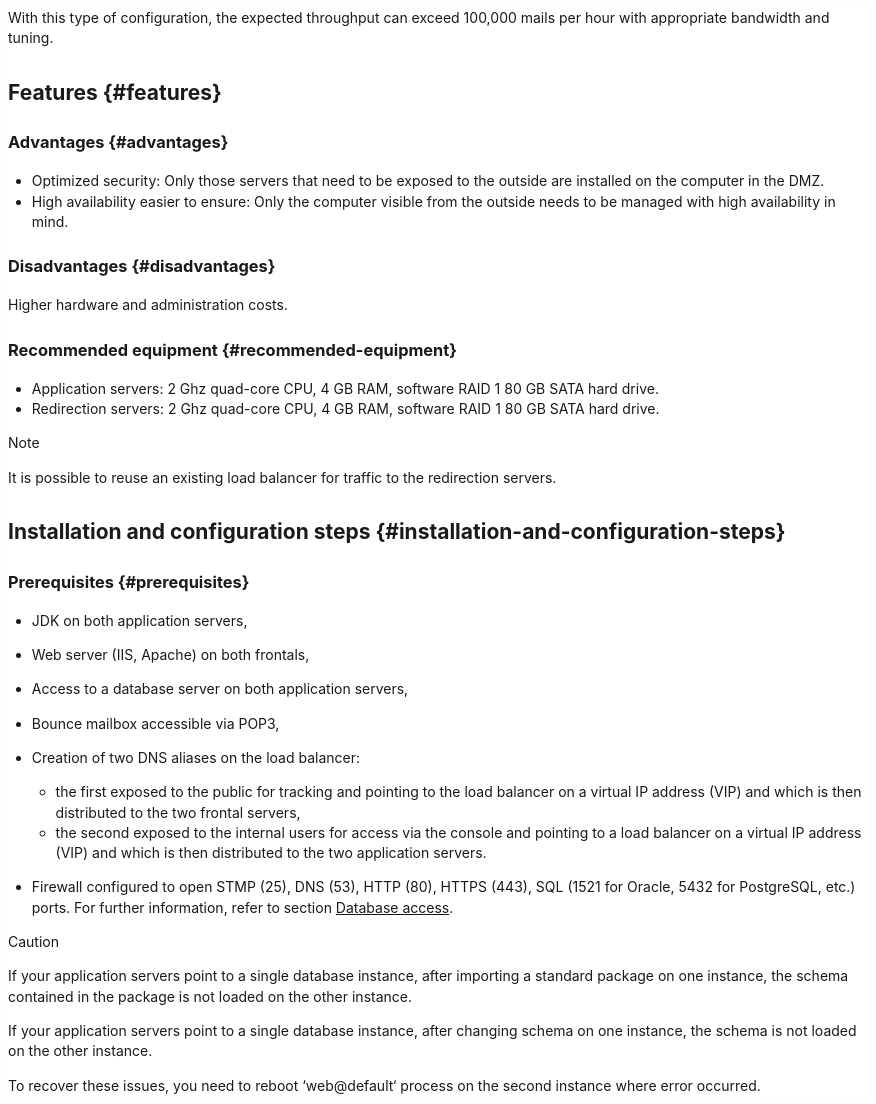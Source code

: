 With this type of configuration, the expected throughput can exceed 100,000 mails per hour with appropriate bandwidth and tuning.

## Features {#features}

### Advantages {#advantages}

* Optimized security: Only those servers that need to be exposed to the outside are installed on the computer in the DMZ.
* High availability easier to ensure: Only the computer visible from the outside needs to be managed with high availability in mind.

### Disadvantages {#disadvantages}

Higher hardware and administration costs.

### Recommended equipment {#recommended-equipment}

* Application servers: 2 Ghz quad-core CPU, 4 GB RAM, software RAID 1 80 GB SATA hard drive.
* Redirection servers: 2 Ghz quad-core CPU, 4 GB RAM, software RAID 1 80 GB SATA hard drive.

>[!NOTE]
>
>It is possible to reuse an existing load balancer for traffic to the redirection servers.

## Installation and configuration steps {#installation-and-configuration-steps}

### Prerequisites {#prerequisites}

* JDK on both application servers,
* Web server (IIS, Apache) on both frontals,
* Access to a database server on both application servers,
* Bounce mailbox accessible via POP3,
* Creation of two DNS aliases on the load balancer:

    * the first exposed to the public for tracking and pointing to the load balancer on a virtual IP address (VIP) and which is then distributed to the two frontal servers,
    * the second exposed to the internal users for access via the console and pointing to a load balancer on a virtual IP address (VIP) and which is then distributed to the two application servers.

* Firewall configured to open STMP (25), DNS (53), HTTP (80), HTTPS (443), SQL (1521 for Oracle, 5432 for PostgreSQL, etc.) ports. For further information, refer to section [Database access](../../installation/using/network-configuration.md#database-access).

>[!CAUTION]
>
>If your application servers point to a single database instance, after importing a standard package on one instance, the schema contained in the package is not loaded on the other instance. 
>  
>If your application servers point to a single database instance, after changing schema on one instance, the schema is not loaded on the other instance.
>
>To recover these issues, you need to reboot ‘web@default‘ process on the second instance where error occurred.
